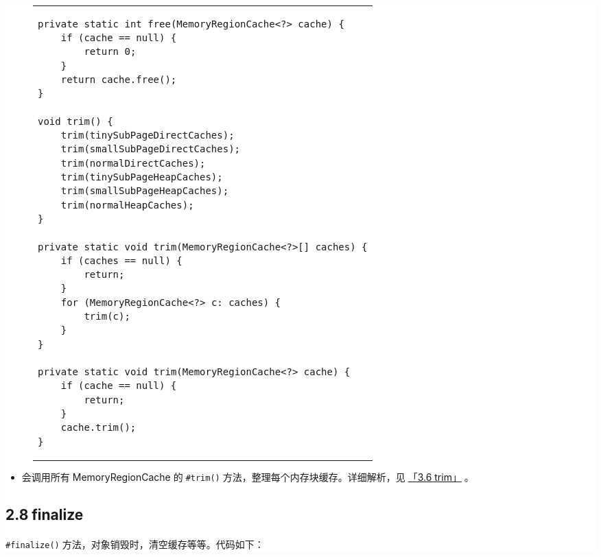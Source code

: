 <figure class="highlight java"><table><tbody><tr><td class="code"><pre><span class="line"><span class="function"><span class="keyword">private</span> <span class="keyword">static</span> <span class="keyword">int</span> <span class="title">free</span><span class="params">(MemoryRegionCache&lt;?&gt; cache)</span> </span>{</span><br><span class="line">    <span class="keyword">if</span> (cache == <span class="keyword">null</span>) {</span><br><span class="line">        <span class="keyword">return</span> <span class="number">0</span>;</span><br><span class="line">    }</span><br><span class="line">    <span class="keyword">return</span> cache.free();</span><br><span class="line">}</span><br><span class="line"></span><br><span class="line"><span class="function"><span class="keyword">void</span> <span class="title">trim</span><span class="params">()</span> </span>{</span><br><span class="line">    trim(tinySubPageDirectCaches);</span><br><span class="line">    trim(smallSubPageDirectCaches);</span><br><span class="line">    trim(normalDirectCaches);</span><br><span class="line">    trim(tinySubPageHeapCaches);</span><br><span class="line">    trim(smallSubPageHeapCaches);</span><br><span class="line">    trim(normalHeapCaches);</span><br><span class="line">}</span><br><span class="line"></span><br><span class="line"><span class="function"><span class="keyword">private</span> <span class="keyword">static</span> <span class="keyword">void</span> <span class="title">trim</span><span class="params">(MemoryRegionCache&lt;?&gt;[] caches)</span> </span>{</span><br><span class="line">    <span class="keyword">if</span> (caches == <span class="keyword">null</span>) {</span><br><span class="line">        <span class="keyword">return</span>;</span><br><span class="line">    }</span><br><span class="line">    <span class="keyword">for</span> (MemoryRegionCache&lt;?&gt; c: caches) {</span><br><span class="line">        trim(c);</span><br><span class="line">    }</span><br><span class="line">}</span><br><span class="line"></span><br><span class="line"><span class="function"><span class="keyword">private</span> <span class="keyword">static</span> <span class="keyword">void</span> <span class="title">trim</span><span class="params">(MemoryRegionCache&lt;?&gt; cache)</span> </span>{</span><br><span class="line">    <span class="keyword">if</span> (cache == <span class="keyword">null</span>) {</span><br><span class="line">        <span class="keyword">return</span>;</span><br><span class="line">    }</span><br><span class="line">    cache.trim();</span><br><span class="line">}</span><br></pre></td></tr></tbody></table></figure>
<ul>
<li>会调用所有 MemoryRegionCache 的 <code>#trim()</code> 方法，整理每个内存块缓存。详细解析，见 <a href="#">「3.6 trim」</a> 。</li>
</ul>
<h2 id="2-8-finalize"><a href="#2-8-finalize" class="headerlink" title="2.8 finalize"></a>2.8 finalize</h2><p><code>#finalize()</code> 方法，对象销毁时，清空缓存等等。代码如下：</p>